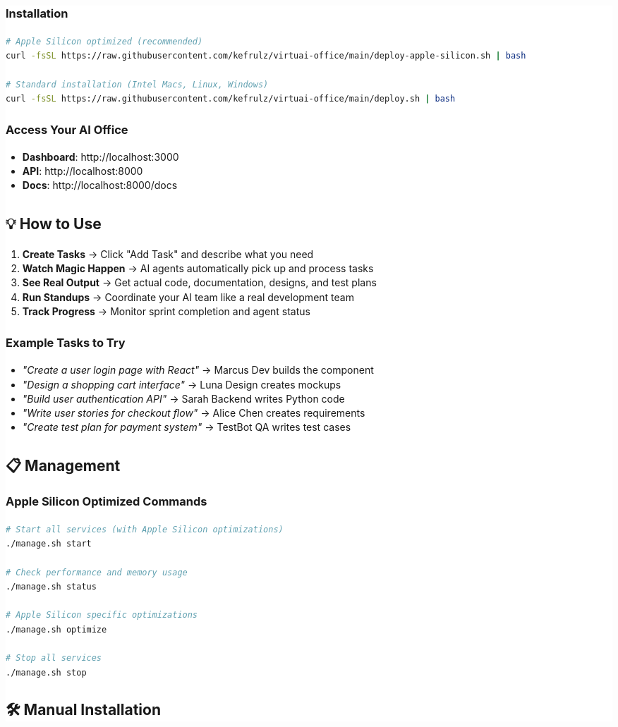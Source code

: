 ### Installation
```bash
# Apple Silicon optimized (recommended)
curl -fsSL https://raw.githubusercontent.com/kefrulz/virtuai-office/main/deploy-apple-silicon.sh | bash

# Standard installation (Intel Macs, Linux, Windows)
curl -fsSL https://raw.githubusercontent.com/kefrulz/virtuai-office/main/deploy.sh | bash
```

### Access Your AI Office
- **Dashboard**: http://localhost:3000
- **API**: http://localhost:8000  
- **Docs**: http://localhost:8000/docs

## 💡 How to Use

1. **Create Tasks** → Click "Add Task" and describe what you need
2. **Watch Magic Happen** → AI agents automatically pick up and process tasks
3. **See Real Output** → Get actual code, documentation, designs, and test plans
4. **Run Standups** → Coordinate your AI team like a real development team
5. **Track Progress** → Monitor sprint completion and agent status

### Example Tasks to Try

- *"Create a user login page with React"* → Marcus Dev builds the component
- *"Design a shopping cart interface"* → Luna Design creates mockups  
- *"Build user authentication API"* → Sarah Backend writes Python code
- *"Write user stories for checkout flow"* → Alice Chen creates requirements
- *"Create test plan for payment system"* → TestBot QA writes test cases

## 📋 Management

### Apple Silicon Optimized Commands
```bash
# Start all services (with Apple Silicon optimizations)
./manage.sh start

# Check performance and memory usage
./manage.sh status

# Apple Silicon specific optimizations
./manage.sh optimize

# Stop all services
./manage.sh stop
```

## 🛠️ Manual Installation

